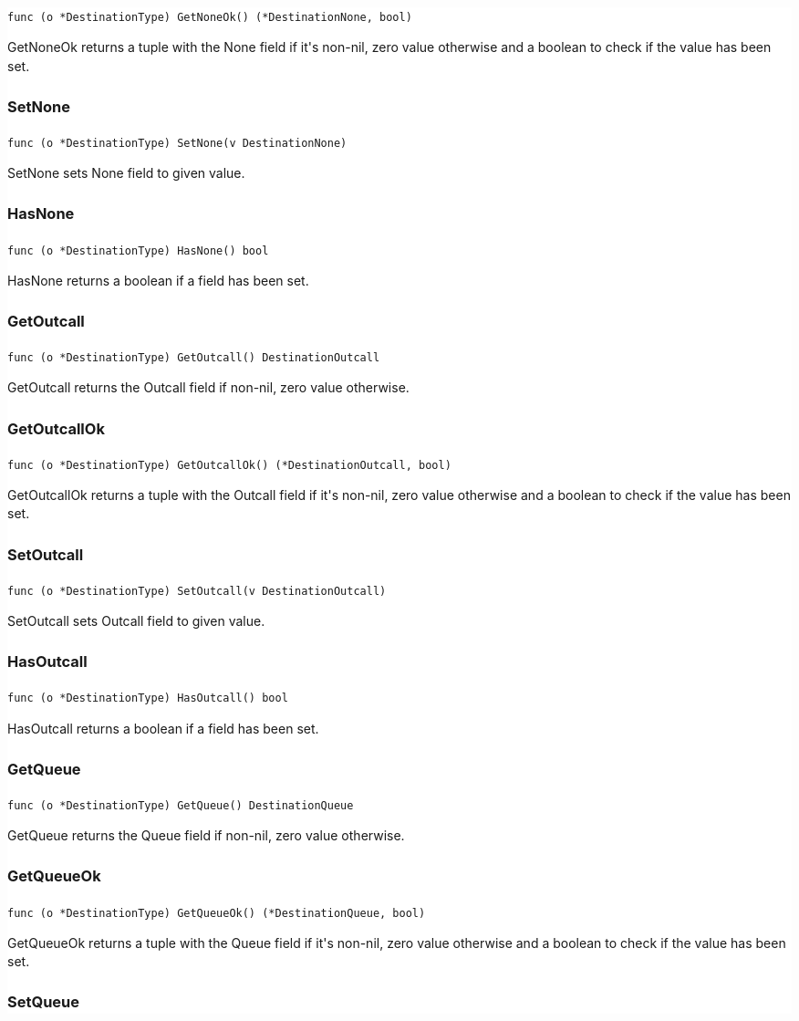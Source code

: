 `func (o *DestinationType) GetNoneOk() (*DestinationNone, bool)`

GetNoneOk returns a tuple with the None field if it's non-nil, zero value otherwise
and a boolean to check if the value has been set.

### SetNone

`func (o *DestinationType) SetNone(v DestinationNone)`

SetNone sets None field to given value.

### HasNone

`func (o *DestinationType) HasNone() bool`

HasNone returns a boolean if a field has been set.

### GetOutcall

`func (o *DestinationType) GetOutcall() DestinationOutcall`

GetOutcall returns the Outcall field if non-nil, zero value otherwise.

### GetOutcallOk

`func (o *DestinationType) GetOutcallOk() (*DestinationOutcall, bool)`

GetOutcallOk returns a tuple with the Outcall field if it's non-nil, zero value otherwise
and a boolean to check if the value has been set.

### SetOutcall

`func (o *DestinationType) SetOutcall(v DestinationOutcall)`

SetOutcall sets Outcall field to given value.

### HasOutcall

`func (o *DestinationType) HasOutcall() bool`

HasOutcall returns a boolean if a field has been set.

### GetQueue

`func (o *DestinationType) GetQueue() DestinationQueue`

GetQueue returns the Queue field if non-nil, zero value otherwise.

### GetQueueOk

`func (o *DestinationType) GetQueueOk() (*DestinationQueue, bool)`

GetQueueOk returns a tuple with the Queue field if it's non-nil, zero value otherwise
and a boolean to check if the value has been set.

### SetQueue
